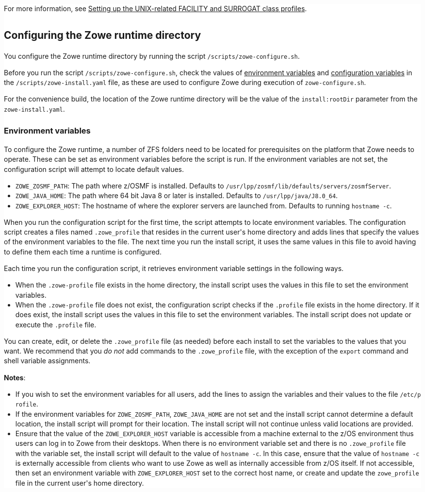   For more information, see [Setting up the UNIX-related FACILITY and SURROGAT class profiles](
 https://www.ibm.com/support/knowledgecenter/en/SSLTBW_2.3.0/com.ibm.zos.v2r3.bpxb200/fclass.htm).


## Configuring the Zowe runtime directory

You configure the Zowe runtime directory by running the script `/scripts/zowe-configure.sh`.

Before you run the script `/scripts/zowe-configure.sh`, check the values of [environment variables](#environment-variables) and [configuration variables](#configuration-variables) in the `/scripts/zowe-install.yaml` file, as these are used to configure Zowe during execution of `zowe-configure.sh`.

For the convenience build, the location of the Zowe runtime directory will be the value of the `install:rootDir` parameter from the `zowe-install.yaml`.  

### Environment variables

To configure the Zowe runtime, a number of ZFS folders need to be located for prerequisites on the platform that Zowe needs to operate. These can be set as environment variables before the script is run.  If the environment variables are not set, the configuration script will attempt to locate default values.

- `ZOWE_ZOSMF_PATH`: The path where z/OSMF is installed.  Defaults to `/usr/lpp/zosmf/lib/defaults/servers/zosmfServer`.
- `ZOWE_JAVA_HOME`:  The path where 64 bit Java 8 or later is installed.  Defaults to `/usr/lpp/java/J8.0_64`.
- `ZOWE_EXPLORER_HOST`: The hostname of where the explorer servers are launched from.  Defaults to running `hostname -c`.

When you run the configuration script for the first time, the script attempts to locate environment variables. The configuration script creates a files named `.zowe_profile` that resides in the current user's home directory and adds lines that specify the values of the environment variables to the file. The next time you run the install script, it uses the same values in this file to avoid having to define them each time a runtime is configured.    

Each time you run the configuration script, it retrieves environment variable settings in the following ways.
- When the `.zowe-profile` file exists in the home directory, the install script uses the values in this file to set the environment variables.
- When the `.zowe-profile` file does not exist, the configuration script checks if the `.profile` file exists in the home directory. If it does exist, the install script uses the values in this file to set the environment variables. The install script does not update or execute the `.profile` file.

You can create, edit, or delete the `.zowe_profile` file (as needed) before each install to set the variables to the values that you want. We recommend that you *do not* add commands to the `.zowe_profile` file, with the exception of the `export` command and shell variable assignments.

**Notes**:
- If you wish to set the environment variables for all users, add the lines to assign the variables and their values to the file `/etc/profile`.
- If the environment variables for `ZOWE_ZOSMF_PATH`, `ZOWE_JAVA_HOME` are not set and the install script cannot determine a default location, the install script will prompt for their location. The install script will not continue unless valid locations are provided.  
- Ensure that the value of the `ZOWE_EXPLORER_HOST` variable is accessible from a machine external to the z/OS environment thus users can log in to Zowe from their desktops. When there is no environment variable set and there is no `.zowe_profile` file with the variable set, the install script will default to the value of `hostname -c`. In this case, ensure that the value of `hostname -c` is externally accessible from clients who want to use Zowe as well as internally accessible from z/OS itself. If not accessible, then set an environment variable with `ZOWE_EXPLORER_HOST` set to the correct host name, or create and update the `zowe_profile` file in the current user's home directory.  
